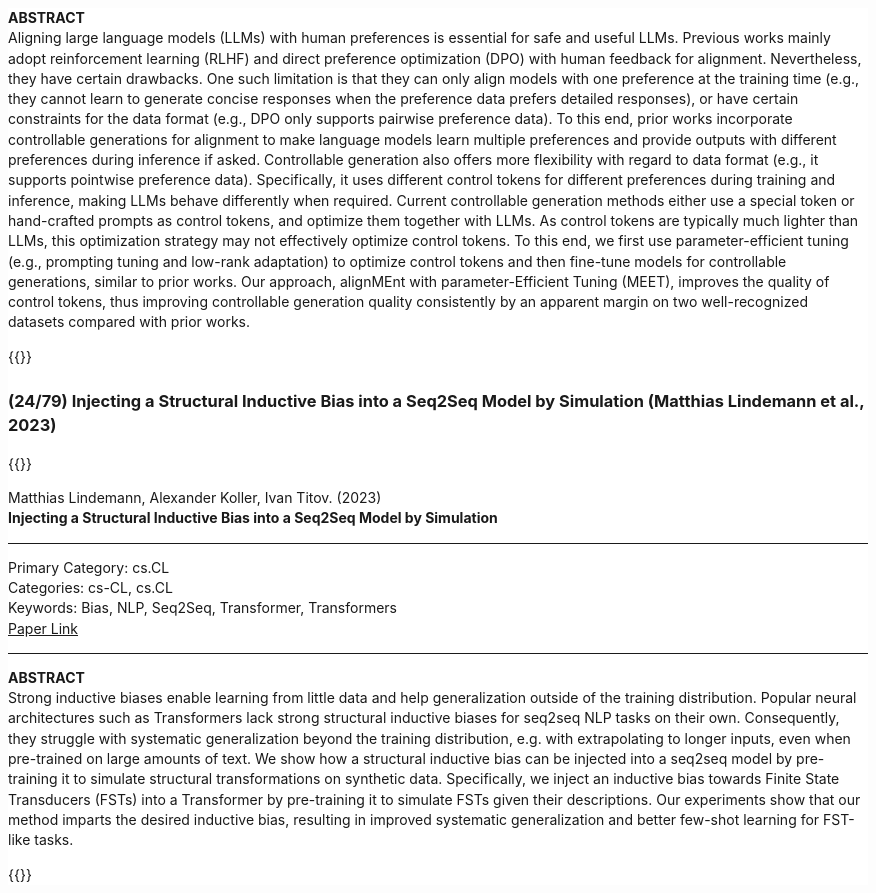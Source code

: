 
**ABSTRACT**  
Aligning large language models (LLMs) with human preferences is essential for safe and useful LLMs. Previous works mainly adopt reinforcement learning (RLHF) and direct preference optimization (DPO) with human feedback for alignment. Nevertheless, they have certain drawbacks. One such limitation is that they can only align models with one preference at the training time (e.g., they cannot learn to generate concise responses when the preference data prefers detailed responses), or have certain constraints for the data format (e.g., DPO only supports pairwise preference data). To this end, prior works incorporate controllable generations for alignment to make language models learn multiple preferences and provide outputs with different preferences during inference if asked. Controllable generation also offers more flexibility with regard to data format (e.g., it supports pointwise preference data). Specifically, it uses different control tokens for different preferences during training and inference, making LLMs behave differently when required. Current controllable generation methods either use a special token or hand-crafted prompts as control tokens, and optimize them together with LLMs. As control tokens are typically much lighter than LLMs, this optimization strategy may not effectively optimize control tokens. To this end, we first use parameter-efficient tuning (e.g., prompting tuning and low-rank adaptation) to optimize control tokens and then fine-tune models for controllable generations, similar to prior works. Our approach, alignMEnt with parameter-Efficient Tuning (MEET), improves the quality of control tokens, thus improving controllable generation quality consistently by an apparent margin on two well-recognized datasets compared with prior works.

{{</citation>}}


### (24/79) Injecting a Structural Inductive Bias into a Seq2Seq Model by Simulation (Matthias Lindemann et al., 2023)

{{<citation>}}

Matthias Lindemann, Alexander Koller, Ivan Titov. (2023)  
**Injecting a Structural Inductive Bias into a Seq2Seq Model by Simulation**  

---
Primary Category: cs.CL  
Categories: cs-CL, cs.CL  
Keywords: Bias, NLP, Seq2Seq, Transformer, Transformers  
[Paper Link](http://arxiv.org/abs/2310.00796v1)  

---


**ABSTRACT**  
Strong inductive biases enable learning from little data and help generalization outside of the training distribution. Popular neural architectures such as Transformers lack strong structural inductive biases for seq2seq NLP tasks on their own. Consequently, they struggle with systematic generalization beyond the training distribution, e.g. with extrapolating to longer inputs, even when pre-trained on large amounts of text. We show how a structural inductive bias can be injected into a seq2seq model by pre-training it to simulate structural transformations on synthetic data. Specifically, we inject an inductive bias towards Finite State Transducers (FSTs) into a Transformer by pre-training it to simulate FSTs given their descriptions. Our experiments show that our method imparts the desired inductive bias, resulting in improved systematic generalization and better few-shot learning for FST-like tasks.

{{</citation>}}
